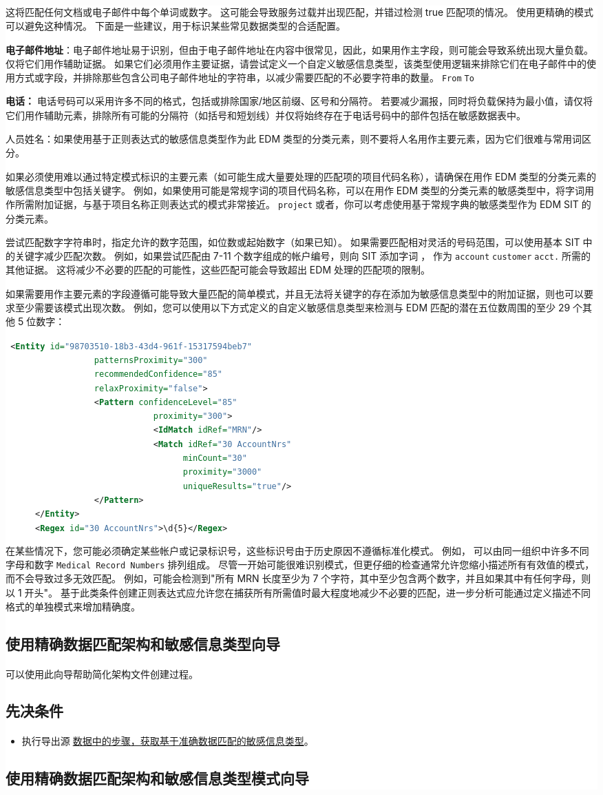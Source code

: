 这将匹配任何文档或电子邮件中每个单词或数字。 这可能会导致服务过载并出现匹配，并错过检测 true 匹配项的情况。 使用更精确的模式可以避免这种情况。 下面是一些建议，用于标识某些常见数据类型的合适配置。

**电子邮件地址**：电子邮件地址易于识别，但由于电子邮件地址在内容中很常见，因此，如果用作主字段，则可能会导致系统出现大量负载。 仅将它们用作辅助证据。 如果它们必须用作主要证据，请尝试定义一个自定义敏感信息类型，该类型使用逻辑来排除它们在电子邮件中的使用方式或字段，并排除那些包含公司电子邮件地址的字符串，以减少需要匹配的不必要字符串的数量。 `From` `To`

**电话：** 电话号码可以采用许多不同的格式，包括或排除国家/地区前缀、区号和分隔符。 若要减少漏报，同时将负载保持为最小值，请仅将它们用作辅助元素，排除所有可能的分隔符（如括号和短划线）并仅将始终存在于电话号码中的部件包括在敏感数据表中。

人员姓名：如果使用基于正则表达式的敏感信息类型作为此 EDM 类型的分类元素，则不要将人名用作主要元素，因为它们很难与常用词区分。 

如果必须使用难以通过特定模式标识的主要元素（如可能生成大量要处理的匹配项的项目代码名称），请确保在用作 EDM 类型的分类元素的敏感信息类型中包括关键字。 例如，如果使用可能是常规字词的项目代码名称，可以在用作 EDM 类型的分类元素的敏感类型中，将字词用作所需附加证据，与基于项目名称正则表达式的模式非常接近。 `project` 或者，你可以考虑使用基于常规字典的敏感类型作为 EDM SIT 的分类元素。

尝试匹配数字字符串时，指定允许的数字范围，如位数或起始数字（如果已知）。 如果需要匹配相对灵活的号码范围，可以使用基本 SIT 中的关键字减少匹配次数。 例如，如果尝试匹配由 7-11 个数字组成的帐户编号，则向 SIT 添加字词 ， 作为 `account` `customer` `acct.` 所需的其他证据。 这将减少不必要的匹配的可能性，这些匹配可能会导致超出 EDM 处理的匹配项的限制。

如果需要用作主要元素的字段遵循可能导致大量匹配的简单模式，并且无法将关键字的存在添加为敏感信息类型中的附加证据，则也可以要求至少需要该模式出现次数。 例如，您可以使用以下方式定义的自定义敏感信息类型来检测与 EDM 匹配的潜在五位数周围的至少 29 个其他 5 位数字：

```xml
 <Entity id="98703510-18b3-43d4-961f-15317594beb7"
                  patternsProximity="300"
                  recommendedConfidence="85"
                  relaxProximity="false">
                  <Pattern confidenceLevel="85"
                              proximity="300">
                              <IdMatch idRef="MRN"/>
                              <Match idRef="30 AccountNrs"
                                    minCount="30"
                                    proximity="3000"
                                    uniqueResults="true"/>
                  </Pattern>
      </Entity>
      <Regex id="30 AccountNrs">\d{5}</Regex>
```
     

在某些情况下，您可能必须确定某些帐户或记录标识号，这些标识号由于历史原因不遵循标准化模式。 例如， 可以由同一组织中许多不同字母和数字 `Medical Record Numbers` 排列组成。 尽管一开始可能很难识别模式，但更仔细的检查通常允许您缩小描述所有有效值的模式，而不会导致过多无效匹配。 例如，可能会检测到"所有 MRN 长度至少为 7 个字符，其中至少包含两个数字，并且如果其中有任何字母，则以 1 开头"。 基于此类条件创建正则表达式应允许您在捕获所有所需值时最大程度地减少不必要的匹配，进一步分析可能通过定义描述不同格式的单独模式来增加精确度。

## <a name="use-the-exact-data-match-schema-and-sensitive-information-type-wizard"></a>使用精确数据匹配架构和敏感信息类型向导

可以使用此向导帮助简化架构文件创建过程。

## <a name="pre-requisites"></a>先决条件

- 执行导出源 [数据中的步骤，获取基于准确数据匹配的敏感信息类型](sit-get-started-exact-data-match-export-data.md#export-source-data-for-exact-data-match-based-sensitive-information-type)。

## <a name="use-the-exact-data-match-schema-and-sensitive-information-type-pattern-wizard"></a>使用精确数据匹配架构和敏感信息类型模式向导
